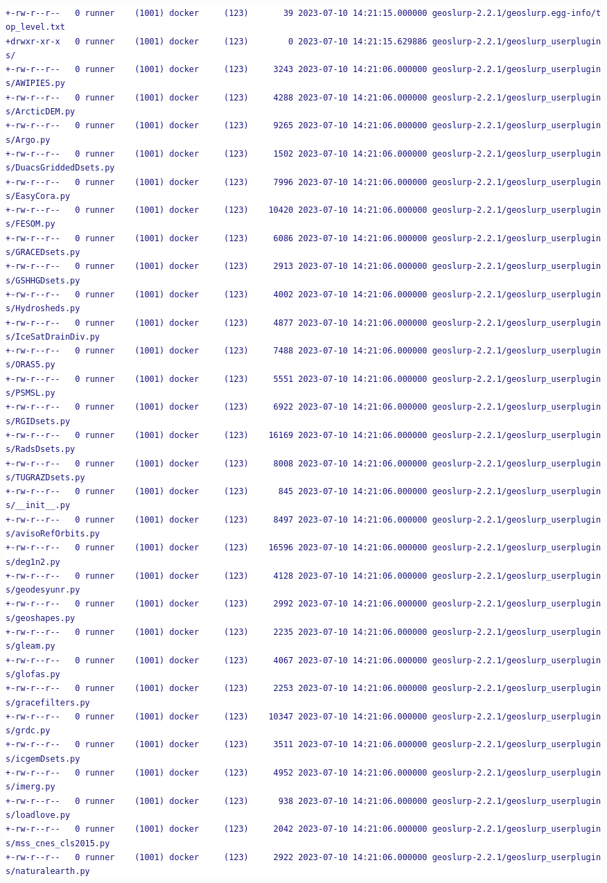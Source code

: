 ```diff
+-rw-r--r--   0 runner    (1001) docker     (123)       39 2023-07-10 14:21:15.000000 geoslurp-2.2.1/geoslurp.egg-info/top_level.txt
+drwxr-xr-x   0 runner    (1001) docker     (123)        0 2023-07-10 14:21:15.629886 geoslurp-2.2.1/geoslurp_userplugins/
+-rw-r--r--   0 runner    (1001) docker     (123)     3243 2023-07-10 14:21:06.000000 geoslurp-2.2.1/geoslurp_userplugins/AWIPIES.py
+-rw-r--r--   0 runner    (1001) docker     (123)     4288 2023-07-10 14:21:06.000000 geoslurp-2.2.1/geoslurp_userplugins/ArcticDEM.py
+-rw-r--r--   0 runner    (1001) docker     (123)     9265 2023-07-10 14:21:06.000000 geoslurp-2.2.1/geoslurp_userplugins/Argo.py
+-rw-r--r--   0 runner    (1001) docker     (123)     1502 2023-07-10 14:21:06.000000 geoslurp-2.2.1/geoslurp_userplugins/DuacsGriddedDsets.py
+-rw-r--r--   0 runner    (1001) docker     (123)     7996 2023-07-10 14:21:06.000000 geoslurp-2.2.1/geoslurp_userplugins/EasyCora.py
+-rw-r--r--   0 runner    (1001) docker     (123)    10420 2023-07-10 14:21:06.000000 geoslurp-2.2.1/geoslurp_userplugins/FESOM.py
+-rw-r--r--   0 runner    (1001) docker     (123)     6086 2023-07-10 14:21:06.000000 geoslurp-2.2.1/geoslurp_userplugins/GRACEDsets.py
+-rw-r--r--   0 runner    (1001) docker     (123)     2913 2023-07-10 14:21:06.000000 geoslurp-2.2.1/geoslurp_userplugins/GSHHGDsets.py
+-rw-r--r--   0 runner    (1001) docker     (123)     4002 2023-07-10 14:21:06.000000 geoslurp-2.2.1/geoslurp_userplugins/Hydrosheds.py
+-rw-r--r--   0 runner    (1001) docker     (123)     4877 2023-07-10 14:21:06.000000 geoslurp-2.2.1/geoslurp_userplugins/IceSatDrainDiv.py
+-rw-r--r--   0 runner    (1001) docker     (123)     7488 2023-07-10 14:21:06.000000 geoslurp-2.2.1/geoslurp_userplugins/ORAS5.py
+-rw-r--r--   0 runner    (1001) docker     (123)     5551 2023-07-10 14:21:06.000000 geoslurp-2.2.1/geoslurp_userplugins/PSMSL.py
+-rw-r--r--   0 runner    (1001) docker     (123)     6922 2023-07-10 14:21:06.000000 geoslurp-2.2.1/geoslurp_userplugins/RGIDsets.py
+-rw-r--r--   0 runner    (1001) docker     (123)    16169 2023-07-10 14:21:06.000000 geoslurp-2.2.1/geoslurp_userplugins/RadsDsets.py
+-rw-r--r--   0 runner    (1001) docker     (123)     8008 2023-07-10 14:21:06.000000 geoslurp-2.2.1/geoslurp_userplugins/TUGRAZDsets.py
+-rw-r--r--   0 runner    (1001) docker     (123)      845 2023-07-10 14:21:06.000000 geoslurp-2.2.1/geoslurp_userplugins/__init__.py
+-rw-r--r--   0 runner    (1001) docker     (123)     8497 2023-07-10 14:21:06.000000 geoslurp-2.2.1/geoslurp_userplugins/avisoRefOrbits.py
+-rw-r--r--   0 runner    (1001) docker     (123)    16596 2023-07-10 14:21:06.000000 geoslurp-2.2.1/geoslurp_userplugins/deg1n2.py
+-rw-r--r--   0 runner    (1001) docker     (123)     4128 2023-07-10 14:21:06.000000 geoslurp-2.2.1/geoslurp_userplugins/geodesyunr.py
+-rw-r--r--   0 runner    (1001) docker     (123)     2992 2023-07-10 14:21:06.000000 geoslurp-2.2.1/geoslurp_userplugins/geoshapes.py
+-rw-r--r--   0 runner    (1001) docker     (123)     2235 2023-07-10 14:21:06.000000 geoslurp-2.2.1/geoslurp_userplugins/gleam.py
+-rw-r--r--   0 runner    (1001) docker     (123)     4067 2023-07-10 14:21:06.000000 geoslurp-2.2.1/geoslurp_userplugins/glofas.py
+-rw-r--r--   0 runner    (1001) docker     (123)     2253 2023-07-10 14:21:06.000000 geoslurp-2.2.1/geoslurp_userplugins/gracefilters.py
+-rw-r--r--   0 runner    (1001) docker     (123)    10347 2023-07-10 14:21:06.000000 geoslurp-2.2.1/geoslurp_userplugins/grdc.py
+-rw-r--r--   0 runner    (1001) docker     (123)     3511 2023-07-10 14:21:06.000000 geoslurp-2.2.1/geoslurp_userplugins/icgemDsets.py
+-rw-r--r--   0 runner    (1001) docker     (123)     4952 2023-07-10 14:21:06.000000 geoslurp-2.2.1/geoslurp_userplugins/imerg.py
+-rw-r--r--   0 runner    (1001) docker     (123)      938 2023-07-10 14:21:06.000000 geoslurp-2.2.1/geoslurp_userplugins/loadlove.py
+-rw-r--r--   0 runner    (1001) docker     (123)     2042 2023-07-10 14:21:06.000000 geoslurp-2.2.1/geoslurp_userplugins/mss_cnes_cls2015.py
+-rw-r--r--   0 runner    (1001) docker     (123)     2922 2023-07-10 14:21:06.000000 geoslurp-2.2.1/geoslurp_userplugins/naturalearth.py
```